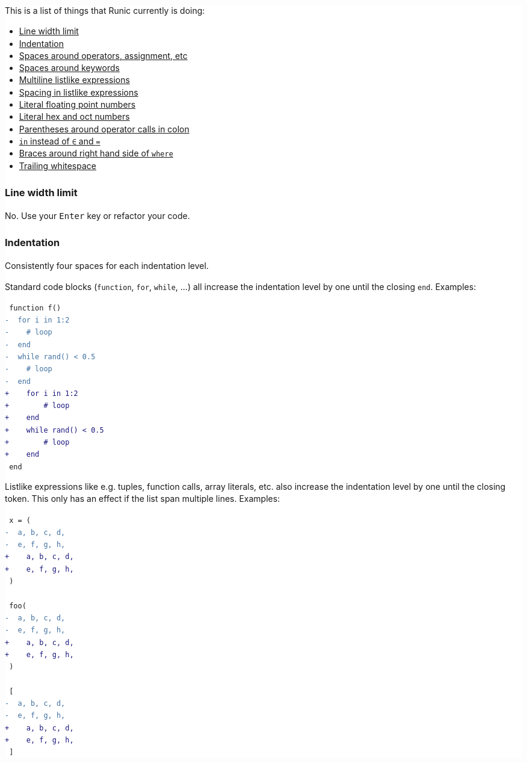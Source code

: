 This is a list of things that Runic currently is doing:

 - [Line width limit](#line-width-limit)
 - [Indentation](#indentation)
 - [Spaces around operators, assignment, etc](#spaces-around-operators-assignment-etc)
 - [Spaces around keywords](#spaces-around-keywords)
 - [Multiline listlike expressions](#multiline-listlike-expressions)
 - [Spacing in listlike expressions](#spacing-in-listlike-expressions)
 - [Literal floating point numbers](#literal-floating-point-numbers)
 - [Literal hex and oct numbers](#literal-hex-and-oct-numbers)
 - [Parentheses around operator calls in colon](#parentheses-around-operator-calls-in-colon)
 - [`in` instead of `∈` and `=`](#in-instead-of--and-)
 - [Braces around right hand side of `where`](#braces-around-right-hand-side-of-where)
 - [Trailing whitespace](#trailing-whitespace)

### Line width limit

No. Use your <kbd>Enter</kbd> key or refactor your code.

### Indentation

Consistently four spaces for each indentation level.

Standard code blocks (`function`, `for`, `while`, ...) all increase the indentation level by
one until the closing `end`. Examples:
```diff
 function f()
-  for i in 1:2
-    # loop
-  end
-  while rand() < 0.5
-    # loop
-  end
+    for i in 1:2
+        # loop
+    end
+    while rand() < 0.5
+        # loop
+    end
 end
```

Listlike expressions like e.g. tuples, function calls, array literals, etc. also increase
the indentation level by one until the closing token. This only has an effect if the list
span multiple lines. Examples:
```diff
 x = (
-  a, b, c, d,
-  e, f, g, h,
+    a, b, c, d,
+    e, f, g, h,
 )

 foo(
-  a, b, c, d,
-  e, f, g, h,
+    a, b, c, d,
+    e, f, g, h,
 )

 [
-  a, b, c, d,
-  e, f, g, h,
+    a, b, c, d,
+    e, f, g, h,
 ]
```